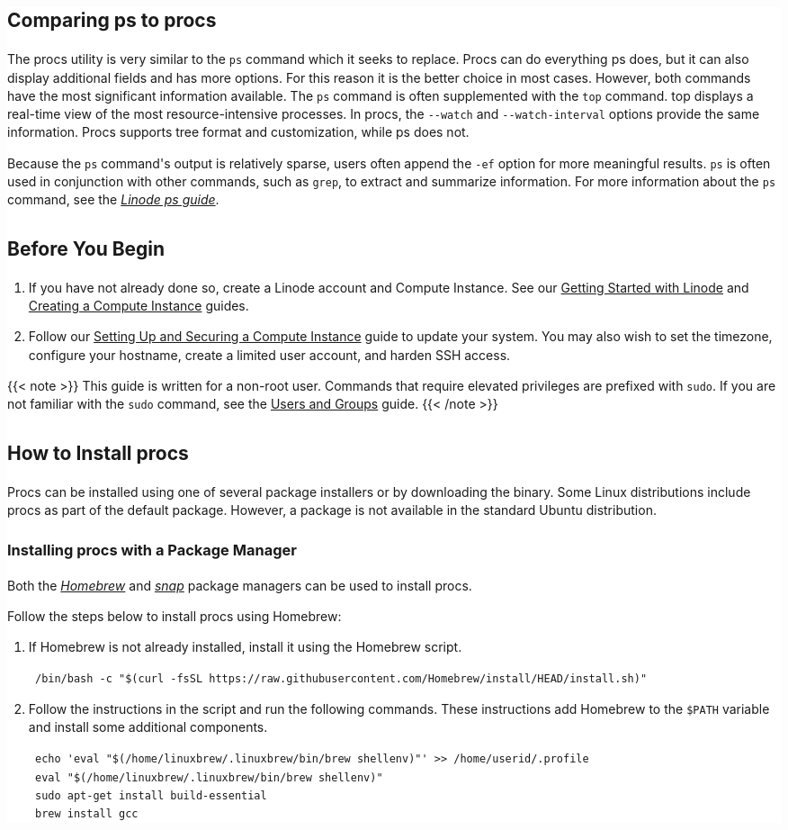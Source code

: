 ## Comparing ps to procs

The procs utility is very similar to the `ps` command which it seeks to replace. Procs can do everything ps does, but it can also display additional fields and has more options. For this reason it is the better choice in most cases. However, both commands have the most significant information available. The `ps` command is often supplemented with the `top` command. top displays a real-time view of the most resource-intensive processes. In procs, the `--watch` and `--watch-interval` options provide the same information. Procs supports tree format and customization, while ps does not.

Because the `ps` command's output is relatively sparse, users often append the `-ef` option for more meaningful results. `ps` is often used in conjunction with other commands, such as `grep`, to extract and summarize information. For more information about the `ps` command, see the [*Linode ps guide*](/docs/guides/use-the-ps-aux-command-in-linux/).

## Before You Begin

1.  If you have not already done so, create a Linode account and Compute Instance. See our [Getting Started with Linode](/docs/guides/getting-started/) and [Creating a Compute Instance](/docs/guides/creating-a-compute-instance/) guides.

1.  Follow our [Setting Up and Securing a Compute Instance](/docs/guides/set-up-and-secure/) guide to update your system. You may also wish to set the timezone, configure your hostname, create a limited user account, and harden SSH access.

{{< note >}}
This guide is written for a non-root user. Commands that require elevated privileges are prefixed with `sudo`. If you are not familiar with the `sudo` command, see the [Users and Groups](/docs/guides/linux-users-and-groups/) guide.
{{< /note >}}

## How to Install procs

Procs can be installed using one of several package installers or by downloading the binary. Some Linux distributions include procs as part of the default package. However, a package is not available in the standard Ubuntu distribution.

### Installing procs with a Package Manager

Both the [*Homebrew*](https://brew.sh/) and [*snap*](https://snapcraft.io/) package managers can be used to install procs.

Follow the steps below to install procs using Homebrew:

1. If Homebrew is not already installed, install it using the Homebrew script.

        /bin/bash -c "$(curl -fsSL https://raw.githubusercontent.com/Homebrew/install/HEAD/install.sh)"

1. Follow the instructions in the script and run the following commands. These instructions add Homebrew to the `$PATH` variable and install some additional components.

        echo 'eval "$(/home/linuxbrew/.linuxbrew/bin/brew shellenv)"' >> /home/userid/.profile
        eval "$(/home/linuxbrew/.linuxbrew/bin/brew shellenv)"
        sudo apt-get install build-essential
        brew install gcc
